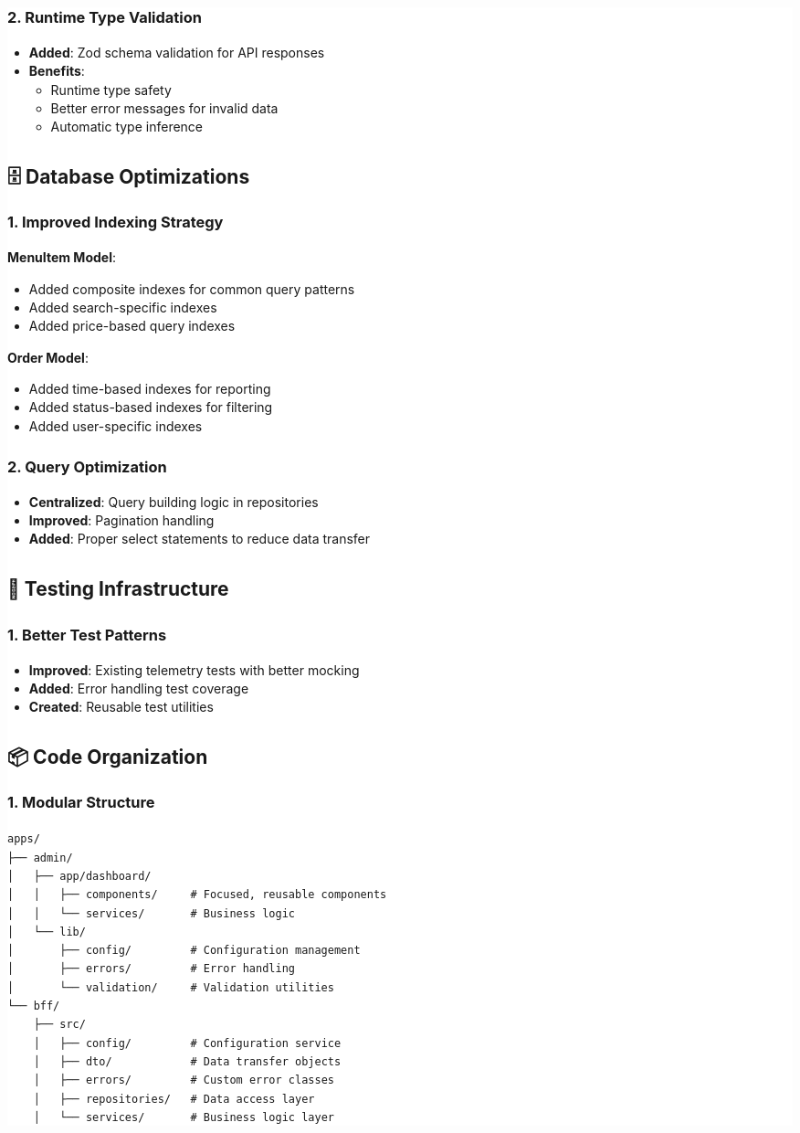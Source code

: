 ### 2. Runtime Type Validation
- **Added**: Zod schema validation for API responses
- **Benefits**:
  - Runtime type safety
  - Better error messages for invalid data
  - Automatic type inference

## 🗄️ Database Optimizations

### 1. Improved Indexing Strategy
**MenuItem Model**:
- Added composite indexes for common query patterns
- Added search-specific indexes
- Added price-based query indexes

**Order Model**:
- Added time-based indexes for reporting
- Added status-based indexes for filtering
- Added user-specific indexes

### 2. Query Optimization
- **Centralized**: Query building logic in repositories
- **Improved**: Pagination handling
- **Added**: Proper select statements to reduce data transfer

## 🧪 Testing Infrastructure

### 1. Better Test Patterns
- **Improved**: Existing telemetry tests with better mocking
- **Added**: Error handling test coverage
- **Created**: Reusable test utilities

## 📦 Code Organization

### 1. Modular Structure
```
apps/
├── admin/
│   ├── app/dashboard/
│   │   ├── components/     # Focused, reusable components
│   │   └── services/       # Business logic
│   └── lib/
│       ├── config/         # Configuration management
│       ├── errors/         # Error handling
│       └── validation/     # Validation utilities
└── bff/
    ├── src/
    │   ├── config/         # Configuration service
    │   ├── dto/            # Data transfer objects
    │   ├── errors/         # Custom error classes
    │   ├── repositories/   # Data access layer
    │   └── services/       # Business logic layer
```
